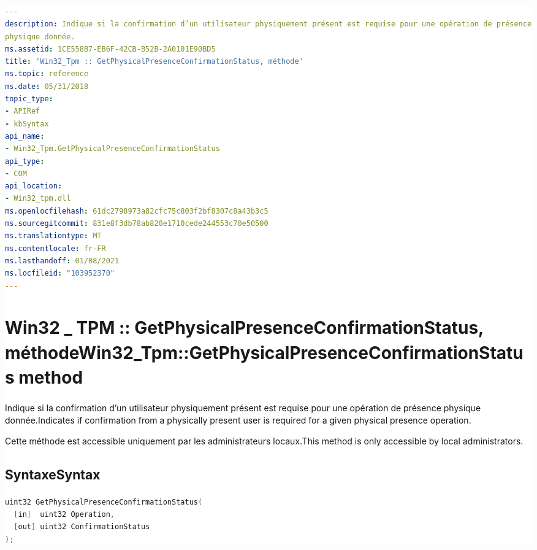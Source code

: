 ```yaml
---
description: Indique si la confirmation d’un utilisateur physiquement présent est requise pour une opération de présence physique donnée.
ms.assetid: 1CE558B7-EB6F-42CB-B52B-2A0101E90BD5
title: 'Win32_Tpm :: GetPhysicalPresenceConfirmationStatus, méthode'
ms.topic: reference
ms.date: 05/31/2018
topic_type:
- APIRef
- kbSyntax
api_name:
- Win32_Tpm.GetPhysicalPresenceConfirmationStatus
api_type:
- COM
api_location:
- Win32_tpm.dll
ms.openlocfilehash: 61dc2798973a82cfc75c803f2bf8307c8a43b3c5
ms.sourcegitcommit: 831e8f3db78ab820e1710cede244553c70e50500
ms.translationtype: MT
ms.contentlocale: fr-FR
ms.lasthandoff: 01/08/2021
ms.locfileid: "103952370"
---
```

# <a name="win32_tpmgetphysicalpresenceconfirmationstatus-method"></a><span data-ttu-id="de64f-103">Win32 \_ TPM :: GetPhysicalPresenceConfirmationStatus, méthode</span><span class="sxs-lookup"><span data-stu-id="de64f-103">Win32\_Tpm::GetPhysicalPresenceConfirmationStatus method</span></span>

<span data-ttu-id="de64f-104">Indique si la confirmation d’un utilisateur physiquement présent est requise pour une opération de présence physique donnée.</span><span class="sxs-lookup"><span data-stu-id="de64f-104">Indicates if confirmation from a physically present user is required for a given physical presence operation.</span></span>

<span data-ttu-id="de64f-105">Cette méthode est accessible uniquement par les administrateurs locaux.</span><span class="sxs-lookup"><span data-stu-id="de64f-105">This method is only accessible by local administrators.</span></span>

## <a name="syntax"></a><span data-ttu-id="de64f-106">Syntaxe</span><span class="sxs-lookup"><span data-stu-id="de64f-106">Syntax</span></span>


```C++
uint32 GetPhysicalPresenceConfirmationStatus(
  [in]  uint32 Operation,
  [out] uint32 ConfirmationStatus
);
```
